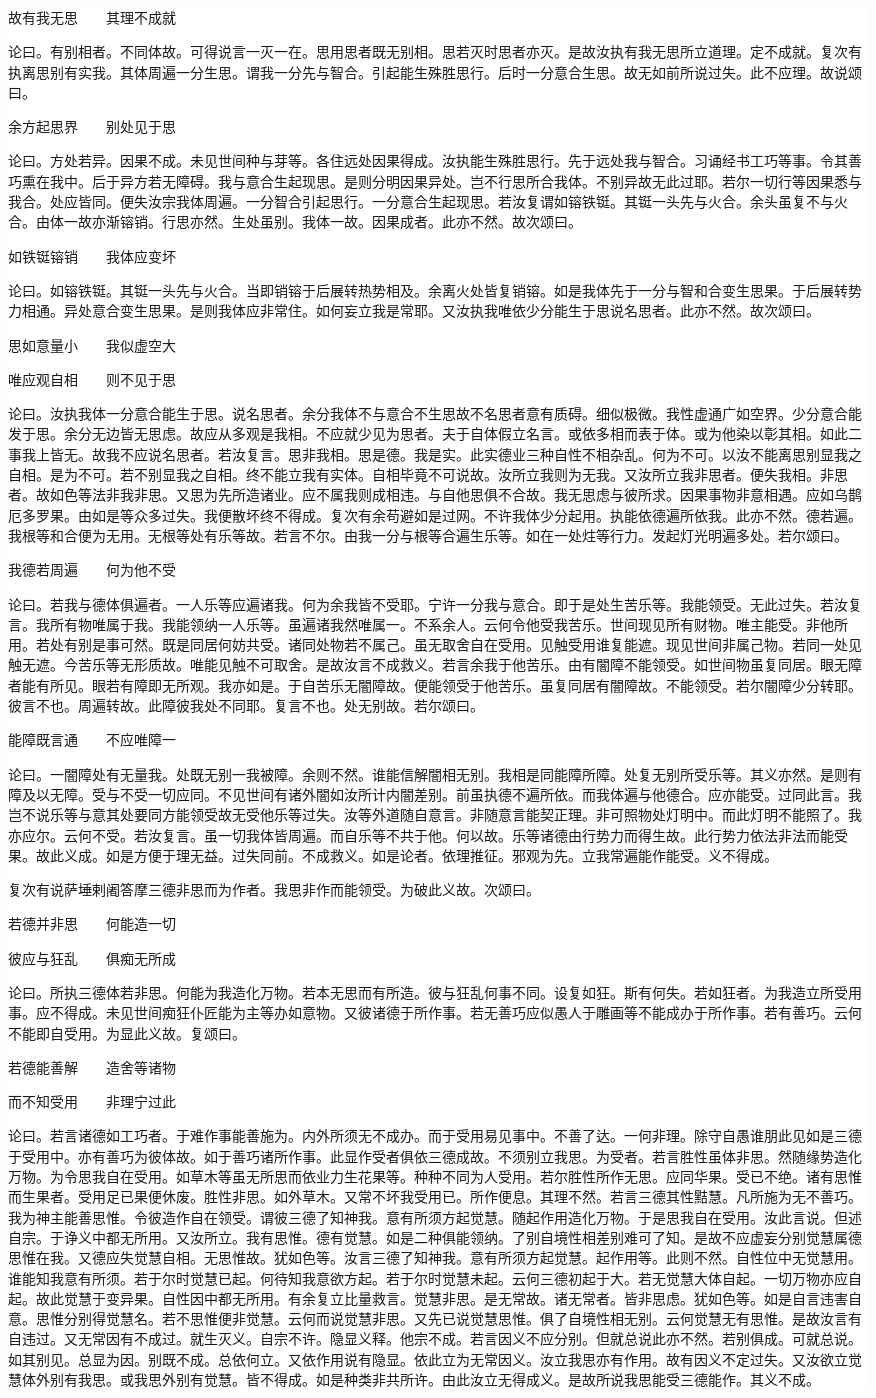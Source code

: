 故有我无思　　其理不成就  

论曰。有别相者。不同体故。可得说言一灭一在。思用思者既无别相。思若灭时思者亦灭。是故汝执有我无思所立道理。定不成就。复次有执离思别有实我。其体周遍一分生思。谓我一分先与智合。引起能生殊胜思行。后时一分意合生思。故无如前所说过失。此不应理。故说颂曰。  

余方起思界　　别处见于思  

论曰。方处若异。因果不成。未见世间种与芽等。各住远处因果得成。汝执能生殊胜思行。先于远处我与智合。习诵经书工巧等事。令其善巧熏在我中。后于异方若无障碍。我与意合生起现思。是则分明因果异处。岂不行思所合我体。不别异故无此过耶。若尔一切行等因果悉与我合。处应皆同。便失汝宗我体周遍。一分智合引起思行。一分意合生起现思。若汝复谓如镕铁铤。其铤一头先与火合。余头虽复不与火合。由体一故亦渐镕销。行思亦然。生处虽别。我体一故。因果成者。此亦不然。故次颂曰。  

如铁铤镕销　　我体应变坏  

论曰。如镕铁铤。其铤一头先与火合。当即销镕于后展转热势相及。余离火处皆复销镕。如是我体先于一分与智和合变生思果。于后展转势力相通。异处意合变生思果。是则我体应非常住。如何妄立我是常耶。又汝执我唯依少分能生于思说名思者。此亦不然。故次颂曰。  

思如意量小　　我似虚空大  

唯应观自相　　则不见于思  

论曰。汝执我体一分意合能生于思。说名思者。余分我体不与意合不生思故不名思者意有质碍。细似极微。我性虚通广如空界。少分意合能发于思。余分无边皆无思虑。故应从多观是我相。不应就少见为思者。夫于自体假立名言。或依多相而表于体。或为他染以彰其相。如此二事我上皆无。故我不应说名思者。若汝复言。思非我相。思是德。我是实。此实德业三种自性不相杂乱。何为不可。以汝不能离思别显我之自相。是为不可。若不别显我之自相。终不能立我有实体。自相毕竟不可说故。汝所立我则为无我。又汝所立我非思者。便失我相。非思者。故如色等法非我非思。又思为先所造诸业。应不属我则成相违。与自他思俱不合故。我无思虑与彼所求。因果事物非意相遇。应如乌鹊厄多罗果。由如是等众多过失。我便散坏终不得成。复次有余苟避如是过网。不许我体少分起用。执能依德遍所依我。此亦不然。德若遍。我根等和合便为无用。无根等处有乐等故。若言不尔。由我一分与根等合遍生乐等。如在一处炷等行力。发起灯光明遍多处。若尔颂曰。  

我德若周遍　　何为他不受  

论曰。若我与德体俱遍者。一人乐等应遍诸我。何为余我皆不受耶。宁许一分我与意合。即于是处生苦乐等。我能领受。无此过失。若汝复言。我所有物唯属于我。我能领纳一人乐等。虽遍诸我然唯属一。不系余人。云何令他受我苦乐。世间现见所有财物。唯主能受。非他所用。若处有别是事可然。既是同居何妨共受。诸同处物若不属己。虽无取舍自在受用。见触受用谁复能遮。现见世间非属己物。若同一处见触无遮。今苦乐等无形质故。唯能见触不可取舍。是故汝言不成救义。若言余我于他苦乐。由有闇障不能领受。如世间物虽复同居。眼无障者能有所见。眼若有障即无所观。我亦如是。于自苦乐无闇障故。便能领受于他苦乐。虽复同居有闇障故。不能领受。若尔闇障少分转耶。彼言不也。周遍转故。此障彼我处不同耶。复言不也。处无别故。若尔颂曰。  

能障既言通　　不应唯障一  

论曰。一闇障处有无量我。处既无别一我被障。余则不然。谁能信解闇相无别。我相是同能障所障。处复无别所受乐等。其义亦然。是则有障及以无障。受与不受一切应同。不见世间有诸外闇如汝所计内闇差别。前虽执德不遍所依。而我体遍与他德合。应亦能受。过同此言。我岂不说乐等与意其处要同方能领受故无受他乐等过失。汝等外道随自意言。非随意言能契正理。非可照物处灯明中。而此灯明不能照了。我亦应尔。云何不受。若汝复言。虽一切我体皆周遍。而自乐等不共于他。何以故。乐等诸德由行势力而得生故。此行势力依法非法而能受果。故此义成。如是方便于理无益。过失同前。不成救义。如是论者。依理推征。邪观为先。立我常遍能作能受。义不得成。  

复次有说萨埵剌阇答摩三德非思而为作者。我思非作而能领受。为破此义故。次颂曰。  

若德并非思　　何能造一切  

彼应与狂乱　　俱痴无所成  

论曰。所执三德体若非思。何能为我造化万物。若本无思而有所造。彼与狂乱何事不同。设复如狂。斯有何失。若如狂者。为我造立所受用事。应不得成。未见世间痴狂仆匠能为主等办如意物。又彼诸德于所作事。若无善巧应似愚人于雕画等不能成办于所作事。若有善巧。云何不能即自受用。为显此义故。复颂曰。  

若德能善解　　造舍等诸物  

而不知受用　　非理宁过此  

论曰。若言诸德如工巧者。于难作事能善施为。内外所须无不成办。而于受用易见事中。不善了达。一何非理。除守自愚谁朋此见如是三德于受用中。亦有善巧为彼体故。如于善巧诸所作事。此显作受者俱依三德成故。不须别立我思。为受者。若言胜性虽体非思。然随缘势造化万物。为令思我自在受用。如草木等虽无所思而依业力生花果等。种种不同为人受用。若尔胜性所作无思。应同华果。受已不绝。诸有思惟而生果者。受用足已果便休废。胜性非思。如外草木。又常不坏我受用已。所作便息。其理不然。若言三德其性黠慧。凡所施为无不善巧。我为神主能善思惟。令彼造作自在领受。谓彼三德了知神我。意有所须方起觉慧。随起作用造化万物。于是思我自在受用。汝此言说。但述自宗。于诤义中都无所用。又汝所立。我有思惟。德有觉慧。如是二种俱能领纳。了别自境性相差别难可了知。是故不应虚妄分别觉慧属德思惟在我。又德应失觉慧自相。无思惟故。犹如色等。汝言三德了知神我。意有所须方起觉慧。起作用等。此则不然。自性位中无觉慧用。谁能知我意有所须。若于尔时觉慧已起。何待知我意欲方起。若于尔时觉慧未起。云何三德初起于大。若无觉慧大体自起。一切万物亦应自起。故此觉慧于变异果。自性因中都无所用。有余复立比量救言。觉慧非思。是无常故。诸无常者。皆非思虑。犹如色等。如是自言违害自意。思惟分别得觉慧名。若不思惟便非觉慧。云何而说觉慧非思。又先已说觉慧思惟。俱了自境性相无别。云何觉慧无有思惟。是故汝言有自违过。又无常因有不成过。就生灭义。自宗不许。隐显义释。他宗不成。若言因义不应分别。但就总说此亦不然。若别俱成。可就总说。如其别见。总显为因。别既不成。总依何立。又依作用说有隐显。依此立为无常因义。汝立我思亦有作用。故有因义不定过失。又汝欲立觉慧体外别有我思。或我思外别有觉慧。皆不得成。如是种类非共所许。由此汝立无得成义。是故所说我思能受三德能作。其义不成。  

